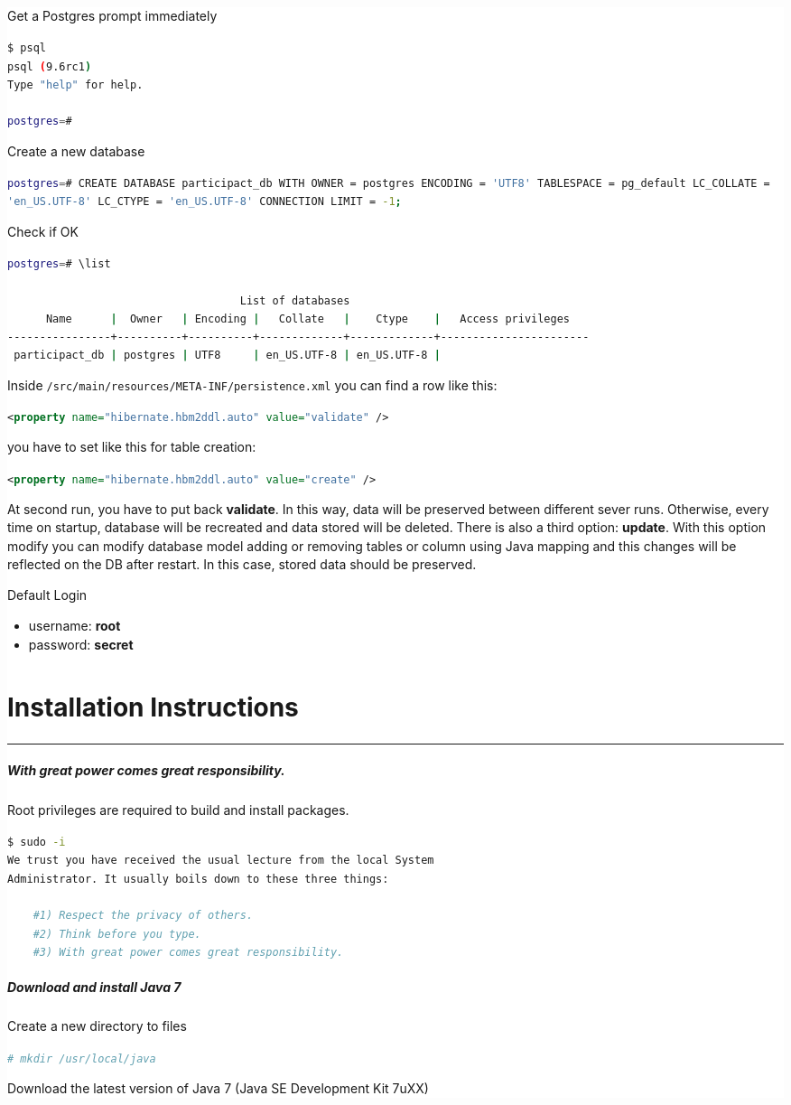 
Get a Postgres prompt immediately
```sh
$ psql
psql (9.6rc1)
Type "help" for help.

postgres=#

```

Create a new database
```sh
postgres=# CREATE DATABASE participact_db WITH OWNER = postgres ENCODING = 'UTF8' TABLESPACE = pg_default LC_COLLATE = 'en_US.UTF-8' LC_CTYPE = 'en_US.UTF-8' CONNECTION LIMIT = -1;
```

Check if OK
```sh
postgres=# \list

                                    List of databases
      Name      |  Owner   | Encoding |   Collate   |    Ctype    |   Access privileges
----------------+----------+----------+-------------+-------------+-----------------------
 participact_db | postgres | UTF8     | en_US.UTF-8 | en_US.UTF-8 |

```

Inside ``` /src/main/resources/META-INF/persistence.xml ``` you can find a row like this:
```xml
<property name="hibernate.hbm2ddl.auto" value="validate" />
```
you have to set like this for table creation:
```xml
<property name="hibernate.hbm2ddl.auto" value="create" />
```
At second run, you have to put back **validate**. In this way, data will be preserved between different sever runs. Otherwise, every time on startup, database will be recreated and data stored will be deleted. There is
also a third option: **update**. With this option modify you can modify database model adding or removing tables or column using Java mapping and this changes will be reflected on the DB after restart. In this case, stored data should be preserved.   

Default Login   
* username: **root**
* password: **secret**

# Installation Instructions
---
##### With great power comes great responsibility.
Root privileges are required to build and install packages.
```sh 
$ sudo -i
We trust you have received the usual lecture from the local System
Administrator. It usually boils down to these three things:

    #1) Respect the privacy of others.
    #2) Think before you type.
    #3) With great power comes great responsibility.
```
##### Download and install Java 7  
Create a new directory to files
```sh 
# mkdir /usr/local/java
``` 
Download the latest version of Java 7 (Java SE Development Kit 7uXX)
```sh
```
